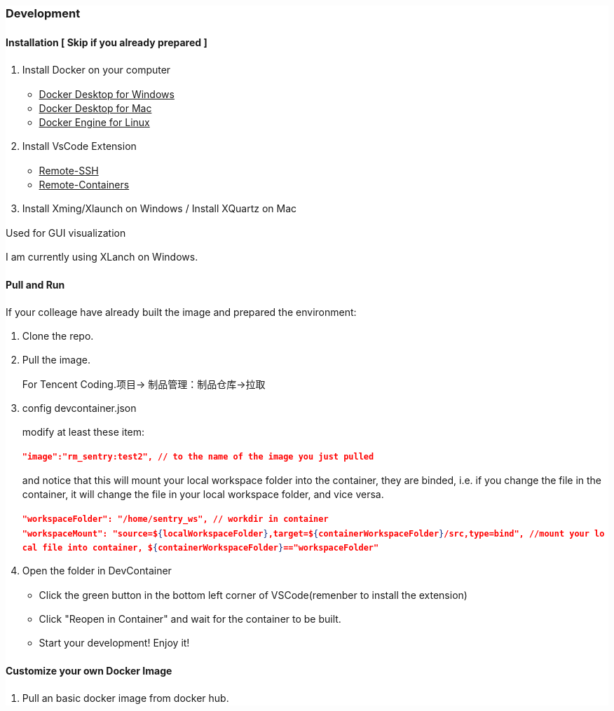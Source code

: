 ### Development

#### Installation [ Skip if you already prepared ]

1. Install Docker on your computer

   - [Docker Desktop for Windows](https://docs.docker.com/docker-for-windows/install/)
   - [Docker Desktop for Mac](https://docs.docker.com/docker-for-mac/install/)
   - [Docker Engine for Linux](https://docs.docker.com/engine/install/)

2. Install VsCode Extension

   - [Remote-SSH](https://marketplace.visualstudio.com/items?itemName=ms-vscode-remote.remote-ssh)
   - [Remote-Containers](https://marketplace.visualstudio.com/items?itemName=ms-vscode-remote.remote-containers)    

3. Install Xming/Xlaunch on Windows / Install XQuartz on Mac

Used for GUI visualization

I am currently using XLanch on Windows.

#### Pull and Run

If your colleage have already built the image and prepared the environment:

1. Clone the repo.

2. Pull the image.

    For Tencent Coding.项目-> 制品管理：制品仓库->拉取

3. config devcontainer.json

    modify at least these item:
    ```json
    "image":"rm_sentry:test2", // to the name of the image you just pulled
    ```

    and notice that this will mount your local workspace folder into the container, they are binded, i.e. if you change the file in the container, it will change the file in your local workspace folder, and vice versa.

    ```json
    "workspaceFolder": "/home/sentry_ws", // workdir in container
    "workspaceMount": "source=${localWorkspaceFolder},target=${containerWorkspaceFolder}/src,type=bind", //mount your local file into container, ${containerWorkspaceFolder}=="workspaceFolder"
    ```

4. Open the folder in DevContainer

    - Click the green button in the bottom left corner of VSCode(remenber to install the extension)

    - Click "Reopen in Container" and wait for the container to be built.

    - Start your development! Enjoy it!

#### Customize your own Docker Image

1. Pull an basic docker image from docker hub.
